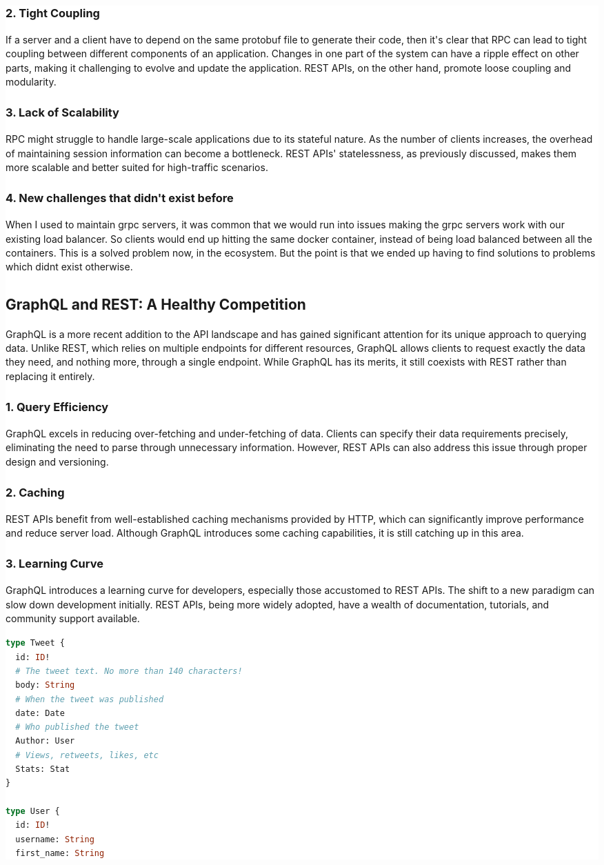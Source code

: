 ### 2. Tight Coupling

If a server and a client have to depend on the same protobuf file to generate their code, then it's clear that RPC can lead to tight coupling between different components of an application. Changes in one part of the system can have a ripple effect on other parts, making it challenging to evolve and update the application. REST APIs, on the other hand, promote loose coupling and modularity.

### 3. Lack of Scalability

RPC might struggle to handle large-scale applications due to its stateful nature. As the number of clients increases, the overhead of maintaining session information can become a bottleneck. REST APIs' statelessness, as previously discussed, makes them more scalable and better suited for high-traffic scenarios.

### 4. New challenges that didn't exist before

When I used to maintain grpc servers, it was common that we would run into issues making the grpc servers work with our existing load balancer. So clients would end up hitting the same docker container, instead of being load balanced between all the containers. This is a solved problem now, in the ecosystem. But the point is that we ended up having to find solutions to problems which didnt exist otherwise.

## GraphQL and REST: A Healthy Competition

GraphQL is a more recent addition to the API landscape and has gained significant attention for its unique approach to querying data. Unlike REST, which relies on multiple endpoints for different resources, GraphQL allows clients to request exactly the data they need, and nothing more, through a single endpoint. While GraphQL has its merits, it still coexists with REST rather than replacing it entirely.

### 1. Query Efficiency

GraphQL excels in reducing over-fetching and under-fetching of data. Clients can specify their data requirements precisely, eliminating the need to parse through unnecessary information. However, REST APIs can also address this issue through proper design and versioning.

### 2. Caching

REST APIs benefit from well-established caching mechanisms provided by HTTP, which can significantly improve performance and reduce server load. Although GraphQL introduces some caching capabilities, it is still catching up in this area.

### 3. Learning Curve

GraphQL introduces a learning curve for developers, especially those accustomed to REST APIs. The shift to a new paradigm can slow down development initially. REST APIs, being more widely adopted, have a wealth of documentation, tutorials, and community support available.

```graphql
type Tweet {
  id: ID!
  # The tweet text. No more than 140 characters!
  body: String
  # When the tweet was published
  date: Date
  # Who published the tweet
  Author: User
  # Views, retweets, likes, etc
  Stats: Stat
}

type User {
  id: ID!
  username: String
  first_name: String
```